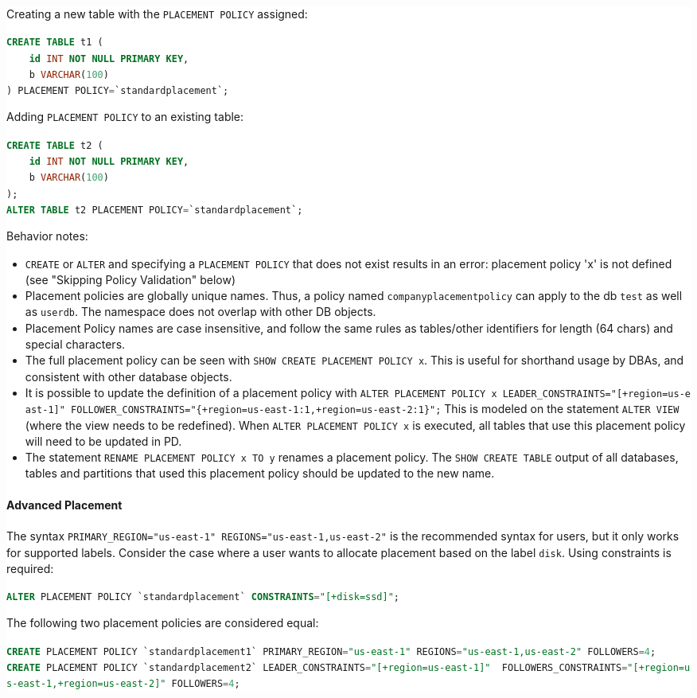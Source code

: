 Creating a new table with the `PLACEMENT POLICY` assigned:

```sql
CREATE TABLE t1 (
	id INT NOT NULL PRIMARY KEY,
	b VARCHAR(100)
) PLACEMENT POLICY=`standardplacement`;
```

Adding `PLACEMENT POLICY` to an existing table:

```sql
CREATE TABLE t2 (
	id INT NOT NULL PRIMARY KEY,
	b VARCHAR(100)
);
ALTER TABLE t2 PLACEMENT POLICY=`standardplacement`;
```

Behavior notes:

- `CREATE` or `ALTER` and specifying a `PLACEMENT POLICY` that does not exist results in an error: placement policy 'x' is not defined (see "Skipping Policy Validation" below)
- Placement policies are globally unique names. Thus, a policy named `companyplacementpolicy` can apply to the db `test` as well as `userdb`. The namespace does not overlap with other DB objects.
- Placement Policy names are case insensitive, and follow the same rules as tables/other identifiers for length (64 chars) and special characters.
- The full placement policy can be seen with `SHOW CREATE PLACEMENT POLICY x`. This is useful for shorthand usage by DBAs, and consistent with other database objects.
- It is possible to update the definition of a placement policy with `ALTER PLACEMENT POLICY x LEADER_CONSTRAINTS="[+region=us-east-1]" FOLLOWER_CONSTRAINTS="{+region=us-east-1:1,+region=us-east-2:1}";` This is modeled on the statement `ALTER VIEW` (where the view needs to be redefined). When `ALTER PLACEMENT POLICY x` is executed, all tables that use this placement policy will need to be updated in PD.
- The statement `RENAME PLACEMENT POLICY x TO y` renames a placement policy. The `SHOW CREATE TABLE` output of all databases, tables and partitions that used this placement policy should be updated to the new name.

#### Advanced Placement

The syntax `PRIMARY_REGION="us-east-1" REGIONS="us-east-1,us-east-2"` is the recommended syntax for users, but it only works for supported labels.
Consider the case where a user wants to allocate placement based on the label `disk`. Using constraints is required:

```sql
ALTER PLACEMENT POLICY `standardplacement` CONSTRAINTS="[+disk=ssd]";
```

The following two placement policies are considered equal:

```sql
CREATE PLACEMENT POLICY `standardplacement1` PRIMARY_REGION="us-east-1" REGIONS="us-east-1,us-east-2" FOLLOWERS=4;
CREATE PLACEMENT POLICY `standardplacement2` LEADER_CONSTRAINTS="[+region=us-east-1]"  FOLLOWERS_CONSTRAINTS="[+region=us-east-1,+region=us-east-2]" FOLLOWERS=4;
```
